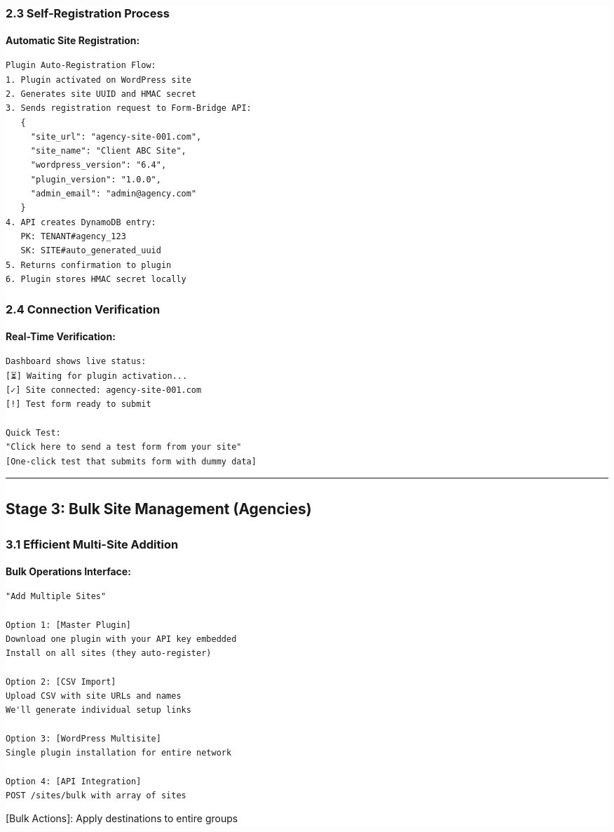 ### 2.3 Self-Registration Process

**Automatic Site Registration:**
```
Plugin Auto-Registration Flow:
1. Plugin activated on WordPress site
2. Generates site UUID and HMAC secret
3. Sends registration request to Form-Bridge API:
   {
     "site_url": "agency-site-001.com",
     "site_name": "Client ABC Site",
     "wordpress_version": "6.4",
     "plugin_version": "1.0.0",
     "admin_email": "admin@agency.com"
   }
4. API creates DynamoDB entry:
   PK: TENANT#agency_123
   SK: SITE#auto_generated_uuid
5. Returns confirmation to plugin
6. Plugin stores HMAC secret locally
```

### 2.4 Connection Verification

**Real-Time Verification:**
```
Dashboard shows live status:
[⏳] Waiting for plugin activation...
[✓] Site connected: agency-site-001.com
[!] Test form ready to submit

Quick Test:
"Click here to send a test form from your site"
[One-click test that submits form with dummy data]
```

---

## Stage 3: Bulk Site Management (Agencies)

### 3.1 Efficient Multi-Site Addition

**Bulk Operations Interface:**
```
"Add Multiple Sites"

Option 1: [Master Plugin]
Download one plugin with your API key embedded
Install on all sites (they auto-register)

Option 2: [CSV Import]
Upload CSV with site URLs and names
We'll generate individual setup links

Option 3: [WordPress Multisite]
Single plugin installation for entire network

Option 4: [API Integration]
POST /sites/bulk with array of sites
```


[Bulk Actions]: Apply destinations to entire groups